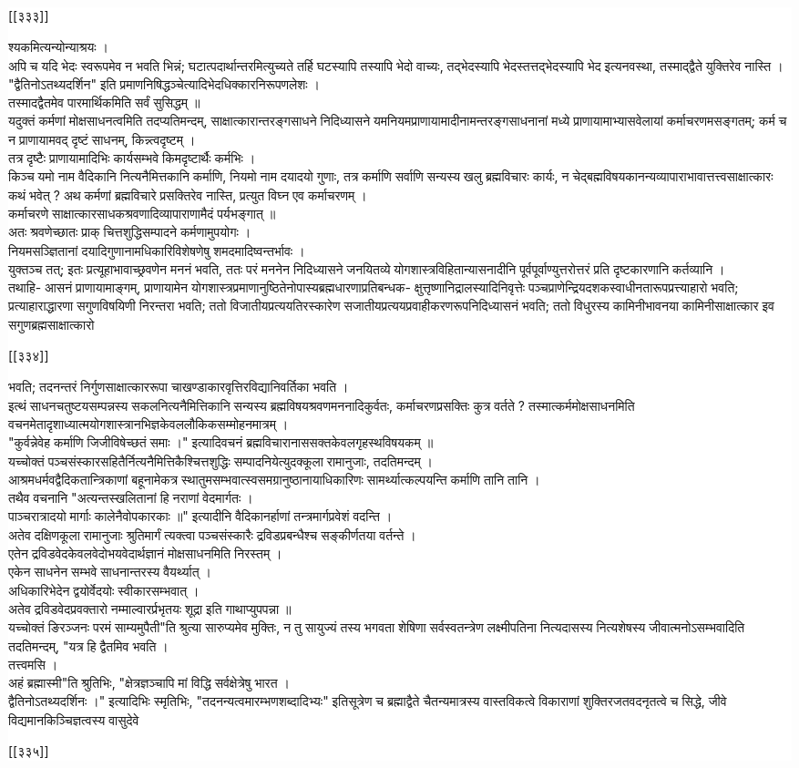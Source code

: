 [[३३३]]

श्यकमित्यन्योन्याश्रयः ।  
अपि च यदि भेदः स्वरूपमेव न भवति भिन्नं; घटात्पदार्थान्तरमित्युच्यते तर्हि घटस्यापि तस्यापि भेदो वाच्यः, तद्भेदस्यापि भेदस्तत्तद्भेदस्यापि भेद इत्यनवस्था, तस्माद्द्वैते युक्तिरेव नास्ति ।  
"द्वैतिनोऽतथ्यदर्शिन" इति प्रमाणनिषिद्धञ्चेत्यादिभेदधिक्कारनिरूपणलेशः ।  
तस्मादद्वैतमेव पारमार्थिकमिति सर्वं सुसिद्धम् ॥  
यदुक्तं कर्मणां मोक्षसाधनत्वमिति तदप्यतिमन्दम्, साक्षात्कारान्तरङ्गसाधने निदिध्यासने यमनियमप्राणायामादीनामन्तरङ्गसाधनानां मध्ये प्राणायामाभ्यासवेलायां कर्माचरणमसङ्गतम्; कर्म च न प्राणायामवद् दृष्टं साधनम्, किन्न्त्वदृष्टम् ।  
तत्र दृष्टैः प्राणायामादिभिः कार्यसम्भवे किमदृष्टार्थैः कर्मभिः ।  
किञ्च यमो नाम वैदिकानि नित्यनैमित्तकानि कर्माणि, नियमो नाम दयादयो गुणाः, तत्र कर्माणि सर्वाणि सन्यस्य खलु ब्रह्मविचारः कार्यः, न चेद्बह्मविषयकानन्यव्यापाराभावात्तत्त्वसाक्षात्कारः कथं भवेत् ? अथ कर्मणां ब्रह्मविचारे प्रसक्तिरेव नास्ति, प्रत्युत विघ्न एव कर्माचरणम् ।  
कर्माचरणे साक्षात्कारसाधकश्रवणादिव्यापाराणामैदं पर्यभङ्गात् ॥  
अतः श्रवणेच्छातः प्राक् चित्तशुद्धिसम्पादने कर्मणामुपयोगः ।   
नियमसञ्ज्ञितानां दयादिगुणानामधिकारिविशेषणेषु शमदमादिष्वन्तर्भावः ।  
युक्तञ्च तत्; इतः प्रत्यूहाभावाच्छ्रवणेन मननं भवति, ततः परं मननेन निदिध्यासने जनयितव्ये योगशास्त्रविहितान्यासनादीनि पूर्वपूर्वाण्युत्तरोत्तरं प्रति दृष्टकारणानि कर्तव्यानि ।  
तथाहि- आसनं प्राणायामाङ्गम्, प्राणायामेन योगशास्त्रप्रमाणानुष्ठितेनोपास्यब्रह्मधारणाप्रतिबन्धक- क्षुत्तृष्णानिद्रालस्यादिनिवृत्तेः पञ्चप्राणेन्द्रियदशकस्वाधीनतारूपप्रत्त्याहारो भवति; प्रत्याहाराद्धारणा सगुणविषयिणी निरन्तरा भवति; ततो विजातीयप्रत्ययतिरस्कारेण सजातीयप्रत्ययप्रवाहीकरणरूपनिदिध्यासनं भवति; ततो विधुरस्य कामिनीभावनया कामिनीसाक्षात्कार इव सगुणब्रह्मसाक्षात्कारो

[[३३४]]

भवति; तदनन्तरं निर्गुणसाक्षात्काररूपा चाखण्डाकारवृत्तिरविद्यानिवर्तिका भवति ।  
इत्थं साधनचतुष्टयसम्पन्नस्य सकलनित्यनैमित्तिकानि सन्यस्य ब्रह्मविषयश्रवणमननादिकुर्वतः, कर्माचरणप्रसक्तिः कुत्र वर्तते ? तस्मात्कर्ममोक्षसाधनमिति वचनमेतादृशाध्यात्मयोगशास्त्रानभिज्ञकेवललौकिकसम्मोहनमात्रम् ।   
"कुर्वन्नेवेह कर्माणि जिजीविषेच्छतं समाः ।" इत्यादिवचनं ब्रह्मविचारानाससक्तकेवलगृहस्थविषयकम् ॥  
यच्चोक्तं पञ्चसंस्कारसहितैर्नित्यनैमित्तिकैश्चित्तशुद्धिः सम्पादनियेत्युदक्कूला रामानुजाः, तदतिमन्दम् ।   
आश्रमधर्मवद्वैदिकतान्त्रिकाणां बहूनामेकत्र स्थातुमसम्भवात्स्वसमग्रानुष्ठानायाधिकारिणः सामर्थ्यात्कल्पयन्ति कर्माणि तानि तानि ।  
तथैव वचनानि "अत्यन्तस्खलितानां हि नराणां वेदमार्गतः ।  
पाञ्चरात्रादयो मार्गाः कालेनैवोपकारकाः ॥" इत्यादीनि वैदिकानर्हाणां तन्त्रमार्गप्रवेशं वदन्ति ।  
अतेव दक्षिणकूला रामानुजाः श्रुतिमार्गं त्यक्त्वा पञ्चसंस्कारैः द्रविडप्रबन्धैश्च सङ्कीर्णतया वर्तन्ते ।  
एतेन द्रविडवेदकेवलवेदोभयवेदार्थज्ञानं मोक्षसाधनमिति निरस्तम् ।  
एकेन साधनेन सम्भवे साधनान्तरस्य वैयर्थ्यात् ।  
अधिकारिभेदेन द्वयोर्वेदयोः स्वीकारसम्भवात् ।  
अतेव द्रविडवेदप्रवक्तारो नम्माल्वारर्प्रभृतयः शूद्रा इति गाथाप्युपपन्ना ॥  
यच्चोक्तं ङिरञ्जनः परमं साम्यमुपैती"ति श्रुत्या सारुप्यमेव मुक्तिः, न तु सायुज्यं तस्य भगवता शेषिणा सर्वस्वतन्त्रेण लक्ष्मीपतिना नित्यदासस्य नित्यशेषस्य जीवात्मनोऽसम्भवादिति तदतिमन्दम्, "यत्र हि द्वैतमिव भवति ।  
तत्त्वमसि ।  
अहं ब्रह्मास्मी"ति श्रुतिभिः, "क्षेत्रज्ञञ्चापि मां विद्धि सर्वक्षेत्रेषु भारत ।   
द्वैतिनोऽतथ्यदर्शिनः ।" इत्यादिभिः स्मृतिभिः, "तदनन्यत्वमारम्भणशब्दादिभ्यः" इतिसूत्रेण च ब्रह्माद्वैते चैतन्यमात्रस्य वास्तविकत्वे विकाराणां शुक्तिरजतवदनृतत्वे च सिद्धे, जीवे विद्यमानकिञ्चिज्ञत्वस्य वासुदेवे

[[३३५]]
